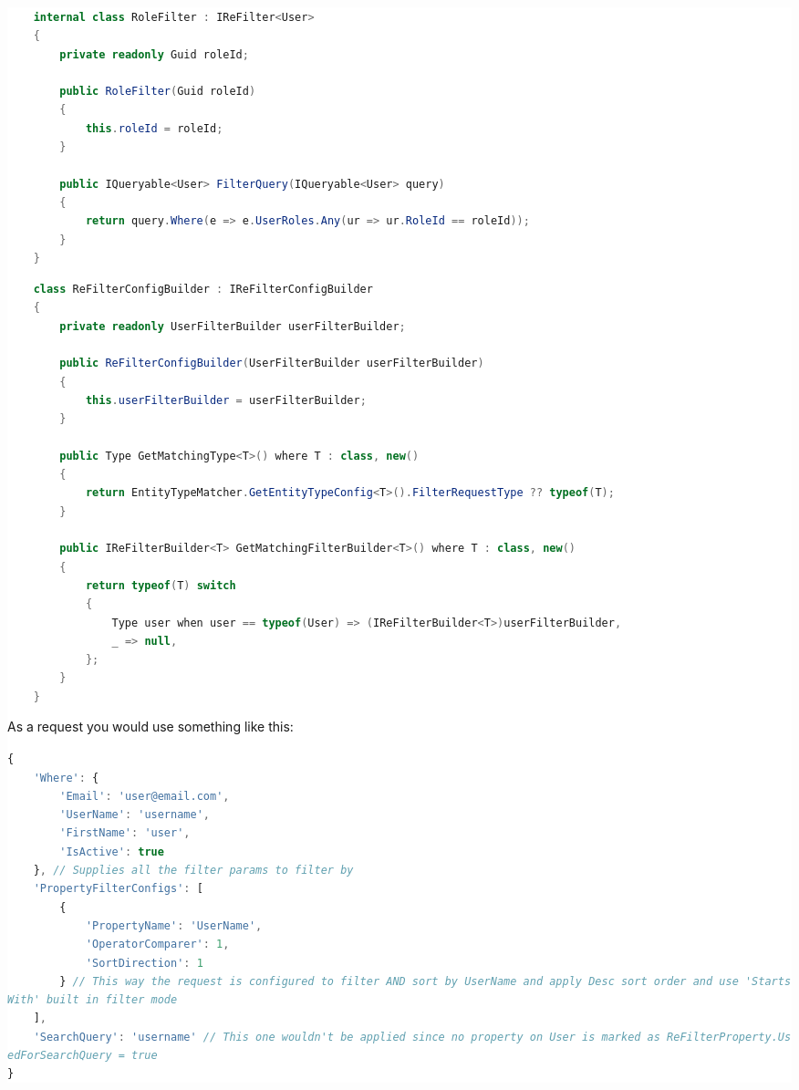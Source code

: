 ```cs
    internal class RoleFilter : IReFilter<User>
    {
        private readonly Guid roleId;

        public RoleFilter(Guid roleId)
        {
            this.roleId = roleId;
        }

        public IQueryable<User> FilterQuery(IQueryable<User> query)
        {
            return query.Where(e => e.UserRoles.Any(ur => ur.RoleId == roleId));
        }
    }
```

```cs
    class ReFilterConfigBuilder : IReFilterConfigBuilder
    {
        private readonly UserFilterBuilder userFilterBuilder;

        public ReFilterConfigBuilder(UserFilterBuilder userFilterBuilder)
        {
            this.userFilterBuilder = userFilterBuilder;
        }

        public Type GetMatchingType<T>() where T : class, new()
        {
            return EntityTypeMatcher.GetEntityTypeConfig<T>().FilterRequestType ?? typeof(T);
        }

        public IReFilterBuilder<T> GetMatchingFilterBuilder<T>() where T : class, new()
        {
            return typeof(T) switch
            {
                Type user when user == typeof(User) => (IReFilterBuilder<T>)userFilterBuilder,
                _ => null,
            };
        }
    }
```

As a request you would use something like this:

```ts
{
    'Where': {
        'Email': 'user@email.com',
        'UserName': 'username',
        'FirstName': 'user',
        'IsActive': true
    }, // Supplies all the filter params to filter by
    'PropertyFilterConfigs': [
        {
            'PropertyName': 'UserName',
            'OperatorComparer': 1,
            'SortDirection': 1
        } // This way the request is configured to filter AND sort by UserName and apply Desc sort order and use 'StartsWith' built in filter mode
    ],
    'SearchQuery': 'username' // This one wouldn't be applied since no property on User is marked as ReFilterProperty.UsedForSearchQuery = true
}
```
